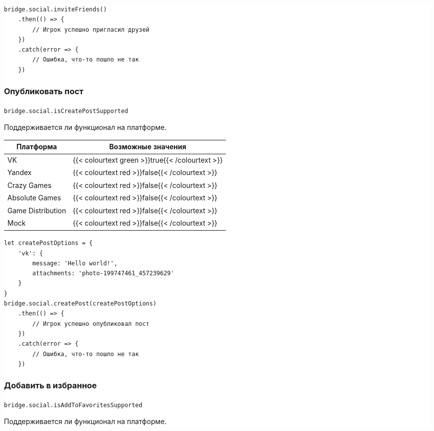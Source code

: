 ~~~
bridge.social.inviteFriends()
    .then(() => {
        // Игрок успешно пригласил друзей
    })
    .catch(error => {
        // Ошибка, что-то пошло не так
    })
~~~

### **Опубликовать пост**

~~~
bridge.social.isCreatePostSupported
~~~

Поддерживается ли функционал на платформе.

| Платформа         | Возможные значения |
|-------------------|--------------------|
| VK                | {{< colourtext green >}}true{{< /colourtext >}}             |
| Yandex            | {{< colourtext red >}}false{{< /colourtext >}}            |
| Crazy Games       | {{< colourtext red >}}false{{< /colourtext >}}            |
| Absolute Games    | {{< colourtext red >}}false{{< /colourtext >}}            |
| Game Distribution | {{< colourtext red >}}false{{< /colourtext >}}            |
| Mock              | {{< colourtext red >}}false{{< /colourtext >}}            |

~~~
let createPostOptions = {
    'vk': {
        message: 'Hello world!',
        attachments: 'photo-199747461_457239629'
    }
}
bridge.social.createPost(createPostOptions)
    .then(() => {
        // Игрок успешно опубликовал пост
    })
    .catch(error => {
        // Ошибка, что-то пошло не так
    })
~~~

### **Добавить в избранное**

~~~
bridge.social.isAddToFavoritesSupported
~~~

Поддерживается ли функционал на платформе.
